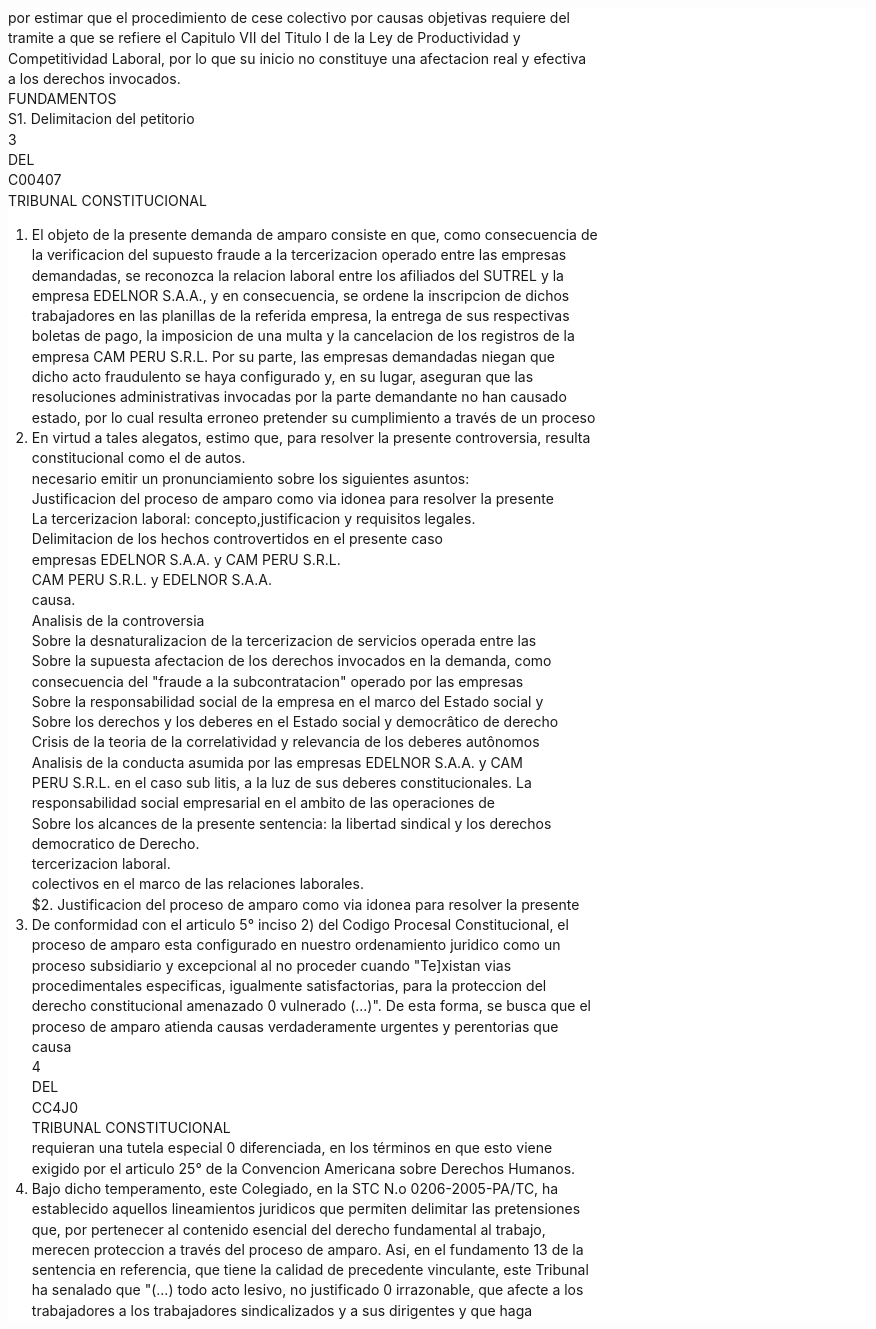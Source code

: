 por estimar que el procedimiento de cese colectivo por causas objetivas requiere del  
tramite a que se refiere el Capitulo VII del Titulo I de la Ley de Productividad y  
Competitividad Laboral, por lo que su inicio no constituye una afectacion real y efectiva  
a los derechos invocados.  
FUNDAMENTOS  
S1. Delimitacion del petitorio  
3  
DEL  
C00407  
TRIBUNAL CONSTITUCIONAL  
1. El objeto de la presente demanda de amparo consiste en que, como consecuencia de  
la verificacion del supuesto fraude a la tercerizacion operado entre las empresas  
demandadas, se reconozca la relacion laboral entre los afiliados del SUTREL y la  
empresa EDELNOR S.A.A., y en consecuencia, se ordene la inscripcion de dichos  
trabajadores en las planillas de la referida empresa, la entrega de sus respectivas  
boletas de pago, la imposicion de una multa y la cancelacion de los registros de la  
empresa CAM PERU S.R.L. Por su parte, las empresas demandadas niegan que  
dicho acto fraudulento se haya configurado y, en su lugar, aseguran que las  
resoluciones administrativas invocadas por la parte demandante no han causado  
estado, por lo cual resulta erroneo pretender su cumplimiento a través de un proceso  
2. En virtud a tales alegatos, estimo que, para resolver la presente controversia, resulta  
constitucional como el de autos.  
necesario emitir un pronunciamiento sobre los siguientes asuntos:  
Justificacion del proceso de amparo como via idonea para resolver la presente  
La tercerizacion laboral: concepto,justificacion y requisitos legales.  
Delimitacion de los hechos controvertidos en el presente caso  
empresas EDELNOR S.A.A. y CAM PERU S.R.L.  
CAM PERU S.R.L. y EDELNOR S.A.A.  
causa.  
Analisis de la controversia  
Sobre la desnaturalizacion de la tercerizacion de servicios operada entre las  
Sobre la supuesta afectacion de los derechos invocados en la demanda, como  
consecuencia del "fraude a la subcontratacion" operado por las empresas  
Sobre la responsabilidad social de la empresa en el marco del Estado social y  
Sobre los derechos y los deberes en el Estado social y democrâtico de derecho  
Crisis de la teoria de la correlatividad y relevancia de los deberes autônomos  
Analisis de la conducta asumida por las empresas EDELNOR S.A.A. y CAM  
PERU S.R.L. en el caso sub litis, a la luz de sus deberes constitucionales. La  
responsabilidad social empresarial en el ambito de las operaciones de  
Sobre los alcances de la presente sentencia: la libertad sindical y los derechos  
democratico de Derecho.  
tercerizacion laboral.  
colectivos en el marco de las relaciones laborales.  
$2. Justificacion del proceso de amparo como via idonea para resolver la presente  
3. De conformidad con el articulo 5° inciso 2) del Codigo Procesal Constitucional, el  
proceso de amparo esta configurado en nuestro ordenamiento juridico como un  
proceso subsidiario y excepcional al no proceder cuando "Te]xistan vias  
procedimentales especificas, igualmente satisfactorias, para la proteccion del  
derecho constitucional amenazado 0 vulnerado (...)". De esta forma, se busca que el  
proceso de amparo atienda causas verdaderamente urgentes y perentorias que  
causa  
4  
DEL  
CC4J0  
TRIBUNAL CONSTITUCIONAL  
requieran una tutela especial 0 diferenciada, en los términos en que esto viene  
exigido por el articulo 25° de la Convencion Americana sobre Derechos Humanos.  
4. Bajo dicho temperamento, este Colegiado, en la STC N.o 0206-2005-PA/TC, ha  
establecido aquellos lineamientos juridicos que permiten delimitar las pretensiones  
que, por pertenecer al contenido esencial del derecho fundamental al trabajo,  
merecen proteccion a través del proceso de amparo. Asi, en el fundamento 13 de la  
sentencia en referencia, que tiene la calidad de precedente vinculante, este Tribunal  
ha senalado que "(...) todo acto lesivo, no justificado 0 irrazonable, que afecte a los  
trabajadores a los trabajadores sindicalizados y a sus dirigentes y que haga  